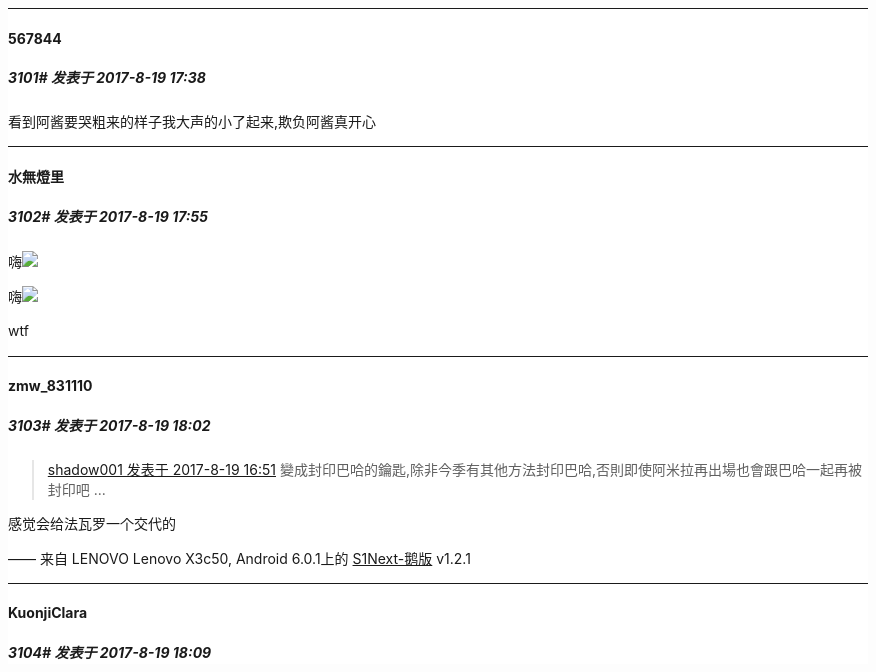 





*****

####  567844  
##### 3101#       发表于 2017-8-19 17:38




看到阿酱要哭粗来的样子我大声的小了起来,欺负阿酱真开心







*****

####  水無燈里  
##### 3102#       发表于 2017-8-19 17:55




嗨<img src="https://static.saraba1st.com/image/smiley/face2017/049.png" referrerpolicy="no-referrer">

嗨<img src="https://static.saraba1st.com/image/smiley/face2017/018.png" referrerpolicy="no-referrer">

wtf







*****

####  zmw_831110  
##### 3103#       发表于 2017-8-19 18:02



<blockquote><a href="httphttps://bbs.saraba1st.com/2b/forum.php?mod=redirect&amp;goto=findpost&amp;pid=36936544&amp;ptid=1229445" target="_blank">shadow001 发表于 2017-8-19 16:51</a>
變成封印巴哈的鑰匙,除非今季有其他方法封印巴哈,否則即使阿米拉再出場也會跟巴哈一起再被封印吧 ...</blockquote>
感觉会给法瓦罗一个交代的

—— 来自 LENOVO Lenovo X3c50, Android 6.0.1上的 [S1Next-鹅版](http://www.coolapk.com/apk/me.ykrank.s1next) v1.2.1







*****

####  KuonjiClara  
##### 3104#       发表于 2017-8-19 18:09
